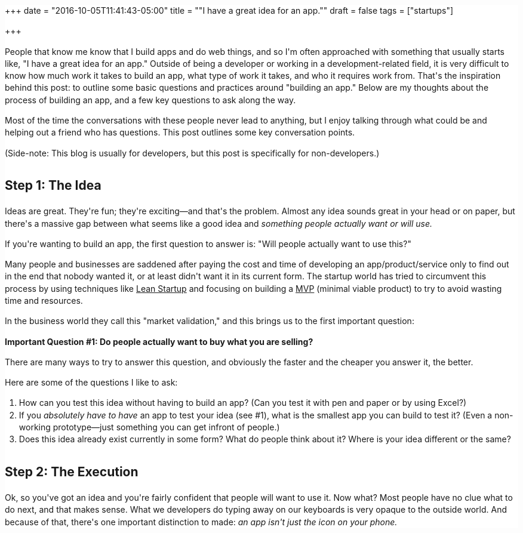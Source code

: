 +++
date = "2016-10-05T11:41:43-05:00"
title = "\"I have a great idea for an app.\""
draft = false
tags = ["startups"]

+++

People that know me know that I build apps and do web things, and so I'm often approached with something that usually starts like, "I have a great idea for an app." Outside of being a developer or working in a development-related field, it is very difficult to know how much work it takes to build an app, what type of work it takes, and who it requires work from. That's the inspiration behind this post: to outline some basic questions and practices around "building an app." Below are my thoughts about the process of building an app, and a few key questions to ask along the way.

Most of the time the conversations with these people never lead to anything, but I enjoy talking through what could be and helping out a friend who has questions. This post outlines some key conversation points.

(Side-note: This blog is usually for developers, but this post is specifically for non-developers.)

## Step 1: The Idea

Ideas are great. They're fun; they're exciting—and that's the problem. Almost any idea sounds great in your head or on paper, but there's a massive gap between what seems like a good idea and *something people actually want or will use.*

If you're wanting to build an app, the first question to answer is: "Will people actually want to use this?"

Many people and businesses are saddened after paying the cost and time of developing an app/product/service only to find out in the end that nobody wanted it, or at least didn't want it in its current form. The startup world has tried to circumvent this process by using techniques like [Lean Startup](http://theleanstartup.com/) and focusing on building a [MVP](https://en.wikipedia.org/wiki/Minimum_viable_product) (minimal viable product) to try to avoid wasting time and resources.

In the business world they call this "market validation," and this brings us to the first important question:

**Important Question #1: Do people actually want to buy what you are selling?**

There are many ways to try to answer this question, and obviously the faster and the cheaper you answer it, the better.

Here are some of the questions I like to ask:

1. How can you test this idea without having to build an app? (Can you test it with pen and paper or by using Excel?)
2. If you *absolutely have to have* an app to test your idea (see #1), what is the smallest app you can build to test it? (Even a non-working prototype—just something you can get infront of people.)
3. Does this idea already exist currently in some form? What do people think about it? Where is your idea different or the same?

## Step 2: The Execution

Ok, so you've got an idea and you're fairly confident that people will want to use it. Now what? Most people have no clue what to do next, and that makes sense. What we developers do typing away on our keyboards is very opaque to the outside world. And because of that, there's one important distinction to made: *an app isn't just the icon on your phone.*
